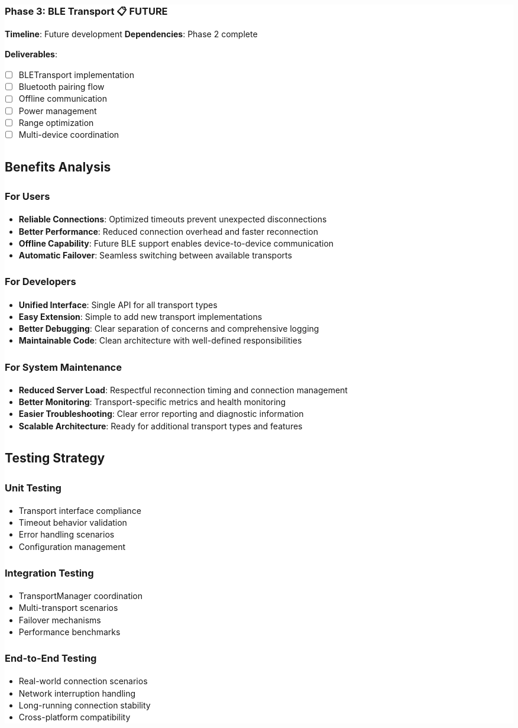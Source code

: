 ### **Phase 3: BLE Transport** 📋 FUTURE
**Timeline**: Future development
**Dependencies**: Phase 2 complete

**Deliverables**:
- [ ] BLETransport implementation
- [ ] Bluetooth pairing flow
- [ ] Offline communication
- [ ] Power management
- [ ] Range optimization
- [ ] Multi-device coordination

## Benefits Analysis

### **For Users**
- **Reliable Connections**: Optimized timeouts prevent unexpected disconnections
- **Better Performance**: Reduced connection overhead and faster reconnection
- **Offline Capability**: Future BLE support enables device-to-device communication
- **Automatic Failover**: Seamless switching between available transports

### **For Developers**
- **Unified Interface**: Single API for all transport types
- **Easy Extension**: Simple to add new transport implementations
- **Better Debugging**: Clear separation of concerns and comprehensive logging
- **Maintainable Code**: Clean architecture with well-defined responsibilities

### **For System Maintenance**
- **Reduced Server Load**: Respectful reconnection timing and connection management
- **Better Monitoring**: Transport-specific metrics and health monitoring
- **Easier Troubleshooting**: Clear error reporting and diagnostic information
- **Scalable Architecture**: Ready for additional transport types and features

## Testing Strategy

### **Unit Testing**
- Transport interface compliance
- Timeout behavior validation
- Error handling scenarios
- Configuration management

### **Integration Testing**
- TransportManager coordination
- Multi-transport scenarios
- Failover mechanisms
- Performance benchmarks

### **End-to-End Testing**
- Real-world connection scenarios
- Network interruption handling
- Long-running connection stability
- Cross-platform compatibility

